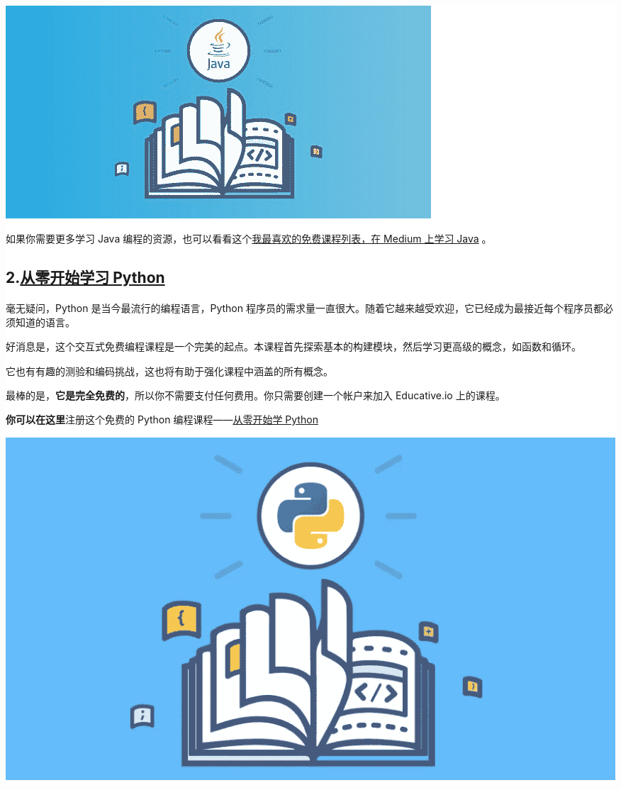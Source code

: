 [![](img/98b64475db1feb28205eedcac7c82956.png)](https://www.educative.io/courses/learn-java-from-scratch?affiliate_id=5073518643380224)

如果你需要更多学习 Java 编程的资源，也可以看看这个[我最喜欢的免费课程列表，在 Medium 上学习 Java](/javarevisited/10-free-courses-to-learn-java-in-2019-22d1f33a3915) 。

## 2.[从零开始学习 Python](https://www.educative.io/courses/learn-python-from-scratch?affiliate_id=5073518643380224)

毫无疑问，Python 是当今最流行的编程语言，Python 程序员的需求量一直很大。随着它越来越受欢迎，它已经成为最接近每个程序员都必须知道的语言。

好消息是，这个交互式免费编程课程是一个完美的起点。本课程首先探索基本的构建模块，然后学习更高级的概念，如函数和循环。

它也有有趣的测验和编码挑战，这也将有助于强化课程中涵盖的所有概念。

最棒的是，**它是完全免费的**，所以你不需要支付任何费用。你只需要创建一个帐户来加入 Educative.io 上的课程。

**你可以在这里**注册这个免费的 Python 编程课程——[从零开始学 Python](https://www.educative.io/courses/learn-python-from-scratch?affiliate_id=5073518643380224)

[![](img/d5356a7e82c4a451a1799a1c318393fa.png)](https://www.educative.io/courses/learn-python-from-scratch?affiliate_id=5073518643380224)
